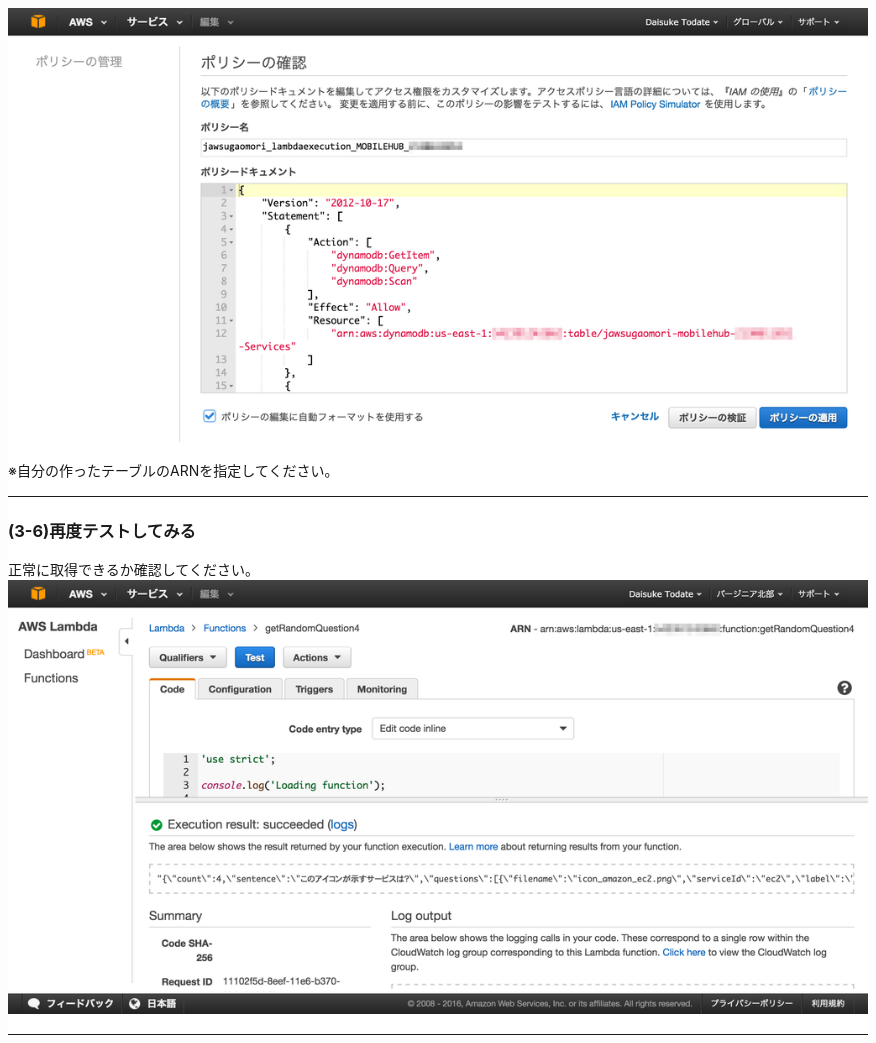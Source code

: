 ![](image/sc25-3_iam_role_edit.png)

※自分の作ったテーブルのARNを指定してください。

---

### (3-6)再度テストしてみる

正常に取得できるか確認してください。
![](image/sc25-4_lambda_test_success.png)

---